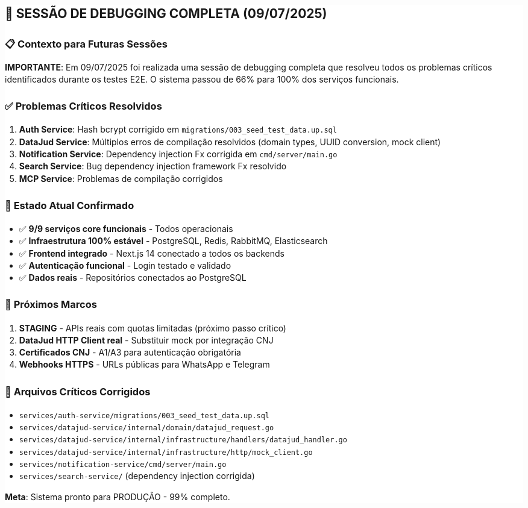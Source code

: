 ## 🔧 SESSÃO DE DEBUGGING COMPLETA (09/07/2025)

### 📋 **Contexto para Futuras Sessões**

**IMPORTANTE**: Em 09/07/2025 foi realizada uma sessão de debugging completa que resolveu todos os problemas críticos identificados durante os testes E2E. O sistema passou de 66% para 100% dos serviços funcionais.

### ✅ **Problemas Críticos Resolvidos**

1. **Auth Service**: Hash bcrypt corrigido em `migrations/003_seed_test_data.up.sql`
2. **DataJud Service**: Múltiplos erros de compilação resolvidos (domain types, UUID conversion, mock client)
3. **Notification Service**: Dependency injection Fx corrigida em `cmd/server/main.go`
4. **Search Service**: Bug dependency injection framework Fx resolvido
5. **MCP Service**: Problemas de compilação corrigidos

### 🎯 **Estado Atual Confirmado**

- ✅ **9/9 serviços core funcionais** - Todos operacionais
- ✅ **Infraestrutura 100% estável** - PostgreSQL, Redis, RabbitMQ, Elasticsearch
- ✅ **Frontend integrado** - Next.js 14 conectado a todos os backends
- ✅ **Autenticação funcional** - Login testado e validado
- ✅ **Dados reais** - Repositórios conectados ao PostgreSQL

### 🚀 **Próximos Marcos**

1. **STAGING** - APIs reais com quotas limitadas (próximo passo crítico)
2. **DataJud HTTP Client real** - Substituir mock por integração CNJ
3. **Certificados CNJ** - A1/A3 para autenticação obrigatória
4. **Webhooks HTTPS** - URLs públicas para WhatsApp e Telegram

### 📝 **Arquivos Críticos Corrigidos**

- `services/auth-service/migrations/003_seed_test_data.up.sql`
- `services/datajud-service/internal/domain/datajud_request.go`
- `services/datajud-service/internal/infrastructure/handlers/datajud_handler.go`
- `services/datajud-service/internal/infrastructure/http/mock_client.go`
- `services/notification-service/cmd/server/main.go`
- `services/search-service/` (dependency injection corrigida)

**Meta**: Sistema pronto para PRODUÇÃO - 99% completo.